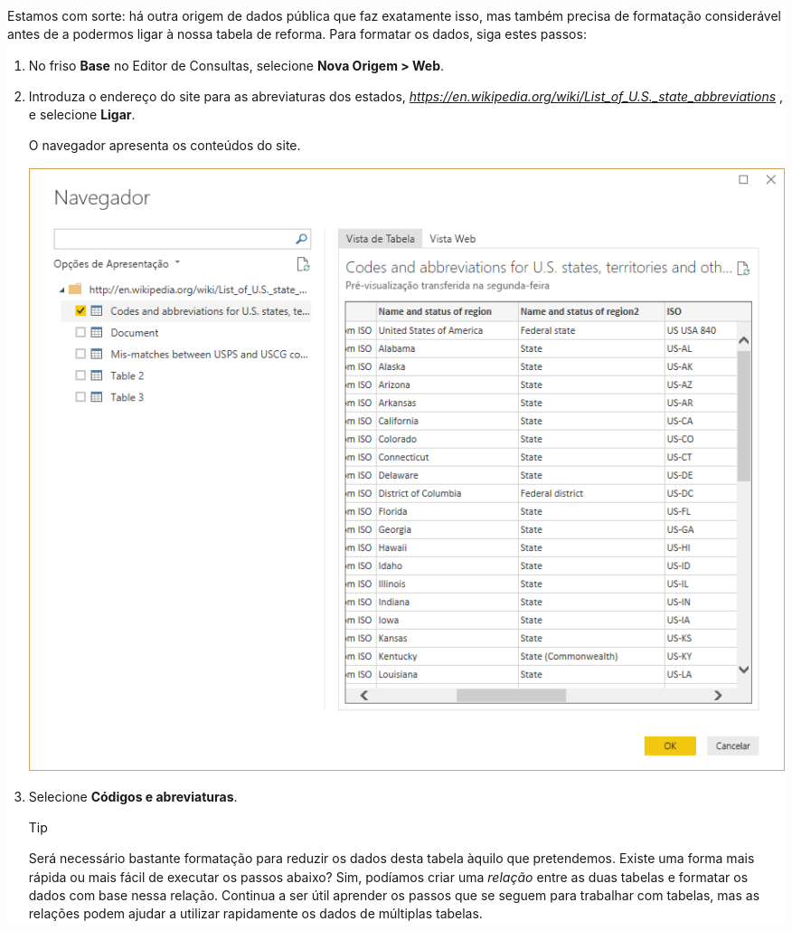Estamos com sorte: há outra origem de dados pública que faz exatamente isso, mas também precisa de formatação considerável antes de a podermos ligar à nossa tabela de reforma. Para formatar os dados, siga estes passos:

1. No friso **Base** no Editor de Consultas, selecione **Nova Origem \> Web**. 

2. Introduza o endereço do site para as abreviaturas dos estados, *https://en.wikipedia.org/wiki/List_of_U.S._state_abbreviations* , e selecione **Ligar**.

   O navegador apresenta os conteúdos do site.

    ![Página do navegador](media/desktop-shape-and-combine-data/designer_gsg_usstateabbreviationsnavigator2.png)

1. Selecione **Códigos e abreviaturas**. 

   > [!TIP]
   > Será necessário bastante formatação para reduzir os dados desta tabela àquilo que pretendemos. Existe uma forma mais rápida ou mais fácil de executar os passos abaixo? Sim, podíamos criar uma *relação* entre as duas tabelas e formatar os dados com base nessa relação. Continua a ser útil aprender os passos que se seguem para trabalhar com tabelas, mas as relações podem ajudar a utilizar rapidamente os dados de múltiplas tabelas.
> 
> 
